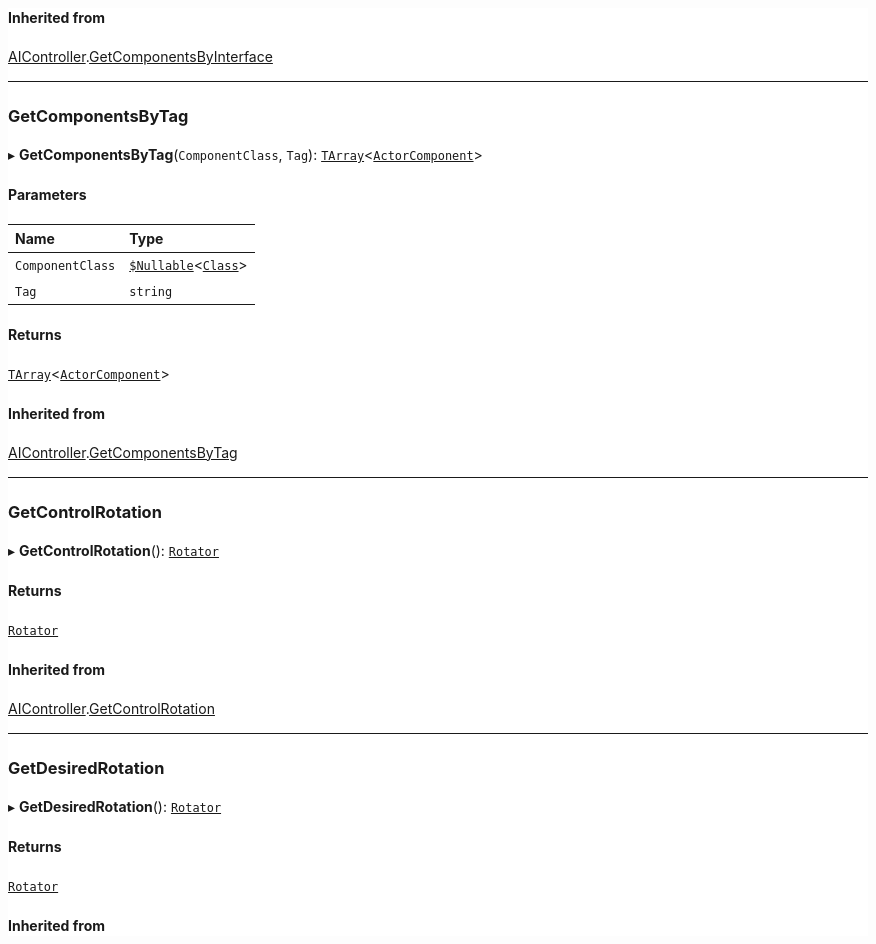 #### Inherited from

[AIController](ue_ue.AIController.md).[GetComponentsByInterface](ue_ue.AIController.md#getcomponentsbyinterface)

___

### GetComponentsByTag

▸ **GetComponentsByTag**(`ComponentClass`, `Tag`): [`TArray`](../interfaces/ue_puerts.TArray.md)<[`ActorComponent`](ue_ue.ActorComponent.md)\>

#### Parameters

| Name | Type |
| :------ | :------ |
| `ComponentClass` | [`$Nullable`](../modules/puerts.md#$nullable)<[`Class`](ue_ue.Class.md)\> |
| `Tag` | `string` |

#### Returns

[`TArray`](../interfaces/ue_puerts.TArray.md)<[`ActorComponent`](ue_ue.ActorComponent.md)\>

#### Inherited from

[AIController](ue_ue.AIController.md).[GetComponentsByTag](ue_ue.AIController.md#getcomponentsbytag)

___

### GetControlRotation

▸ **GetControlRotation**(): [`Rotator`](ue_ue_s.Rotator.md)

#### Returns

[`Rotator`](ue_ue_s.Rotator.md)

#### Inherited from

[AIController](ue_ue.AIController.md).[GetControlRotation](ue_ue.AIController.md#getcontrolrotation)

___

### GetDesiredRotation

▸ **GetDesiredRotation**(): [`Rotator`](ue_ue_s.Rotator.md)

#### Returns

[`Rotator`](ue_ue_s.Rotator.md)

#### Inherited from
